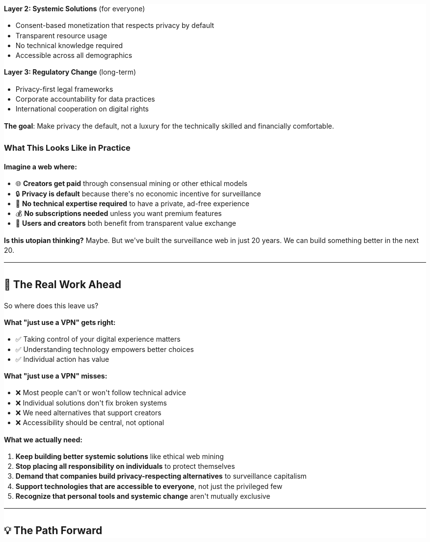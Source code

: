 **Layer 2: Systemic Solutions** (for everyone)
- Consent-based monetization that respects privacy by default
- Transparent resource usage
- No technical knowledge required
- Accessible across all demographics

**Layer 3: Regulatory Change** (long-term)
- Privacy-first legal frameworks
- Corporate accountability for data practices
- International cooperation on digital rights

**The goal**: Make privacy the default, not a luxury for the technically skilled and financially comfortable.

### What This Looks Like in Practice

**Imagine a web where:**

- 🌐 **Creators get paid** through consensual mining or other ethical models
- 🔒 **Privacy is default** because there's no economic incentive for surveillance
- 🎯 **No technical expertise required** to have a private, ad-free experience
- 💰 **No subscriptions needed** unless you want premium features
- 🤝 **Users and creators** both benefit from transparent value exchange

**Is this utopian thinking?** Maybe. But we've built the surveillance web in just 20 years. We can build something better in the next 20.

---

## 🎯 The Real Work Ahead

So where does this leave us?

**What "just use a VPN" gets right:**
- ✅ Taking control of your digital experience matters
- ✅ Understanding technology empowers better choices
- ✅ Individual action has value

**What "just use a VPN" misses:**
- ❌ Most people can't or won't follow technical advice
- ❌ Individual solutions don't fix broken systems
- ❌ We need alternatives that support creators
- ❌ Accessibility should be central, not optional

**What we actually need:**

1. **Keep building better systemic solutions** like ethical web mining
2. **Stop placing all responsibility on individuals** to protect themselves
3. **Demand that companies build privacy-respecting alternatives** to surveillance capitalism
4. **Support technologies that are accessible to everyone**, not just the privileged few
5. **Recognize that personal tools and systemic change** aren't mutually exclusive

---

## 💡 The Path Forward
